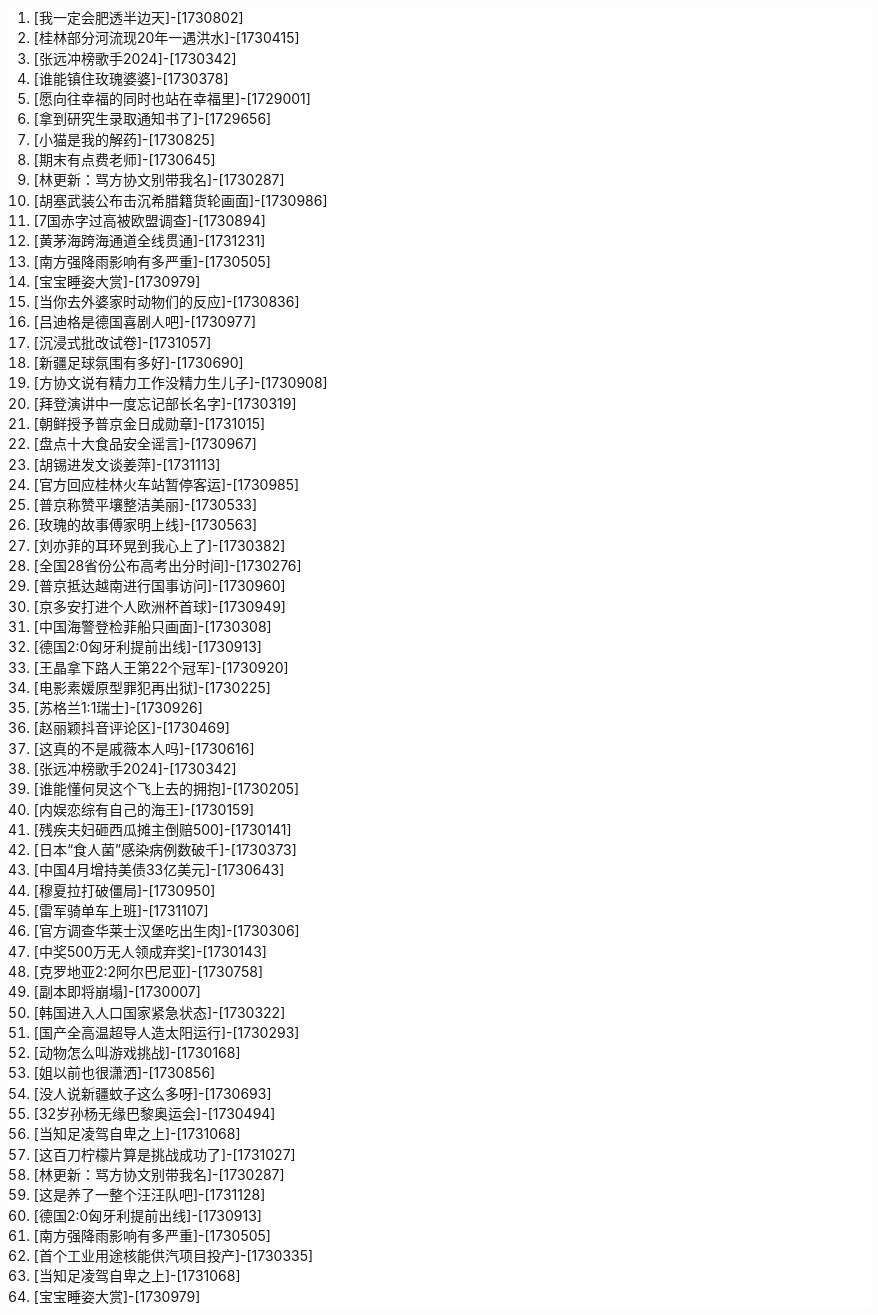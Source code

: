 1. [我一定会肥透半边天]-[1730802]
1. [桂林部分河流现20年一遇洪水]-[1730415]
1. [张远冲榜歌手2024]-[1730342]
1. [谁能镇住玫瑰婆婆]-[1730378]
1. [愿向往幸福的同时也站在幸福里]-[1729001]
1. [拿到研究生录取通知书了]-[1729656]
1. [小猫是我的解药]-[1730825]
1. [期末有点费老师]-[1730645]
1. [林更新：骂方协文别带我名]-[1730287]
1. [胡塞武装公布击沉希腊籍货轮画面]-[1730986]
1. [7国赤字过高被欧盟调查]-[1730894]
1. [黄茅海跨海通道全线贯通]-[1731231]
1. [南方强降雨影响有多严重]-[1730505]
1. [宝宝睡姿大赏]-[1730979]
1. [当你去外婆家时动物们的反应]-[1730836]
1. [吕迪格是德国喜剧人吧]-[1730977]
1. [沉浸式批改试卷]-[1731057]
1. [新疆足球氛围有多好]-[1730690]
1. [方协文说有精力工作没精力生儿子]-[1730908]
1. [拜登演讲中一度忘记部长名字]-[1730319]
1. [朝鲜授予普京金日成勋章]-[1731015]
1. [盘点十大食品安全谣言]-[1730967]
1. [胡锡进发文谈姜萍]-[1731113]
1. [官方回应桂林火车站暂停客运]-[1730985]
1. [普京称赞平壤整洁美丽]-[1730533]
1. [玫瑰的故事傅家明上线]-[1730563]
1. [刘亦菲的耳环晃到我心上了]-[1730382]
1. [全国28省份公布高考出分时间]-[1730276]
1. [普京抵达越南进行国事访问]-[1730960]
1. [京多安打进个人欧洲杯首球]-[1730949]
1. [中国海警登检菲船只画面]-[1730308]
1. [德国2:0匈牙利提前出线]-[1730913]
1. [王晶拿下路人王第22个冠军]-[1730920]
1. [电影素媛原型罪犯再出狱]-[1730225]
1. [苏格兰1:1瑞士]-[1730926]
1. [赵丽颖抖音评论区]-[1730469]
1. [这真的不是戚薇本人吗]-[1730616]
1. [张远冲榜歌手2024]-[1730342]
1. [谁能懂何炅这个飞上去的拥抱]-[1730205]
1. [内娱恋综有自己的海王]-[1730159]
1. [残疾夫妇砸西瓜摊主倒赔500]-[1730141]
1. [日本“食人菌”感染病例数破千]-[1730373]
1. [中国4月增持美债33亿美元]-[1730643]
1. [穆夏拉打破僵局]-[1730950]
1. [雷军骑单车上班]-[1731107]
1. [官方调查华莱士汉堡吃出生肉]-[1730306]
1. [中奖500万无人领成弃奖]-[1730143]
1. [克罗地亚2:2阿尔巴尼亚]-[1730758]
1. [副本即将崩塌]-[1730007]
1. [韩国进入人口国家紧急状态]-[1730322]
1. [国产全高温超导人造太阳运行]-[1730293]
1. [动物怎么叫游戏挑战]-[1730168]
1. [姐以前也很潇洒]-[1730856]
1. [没人说新疆蚊子这么多呀]-[1730693]
1. [32岁孙杨无缘巴黎奥运会]-[1730494]
1. [当知足凌驾自卑之上]-[1731068]
1. [这百刀柠檬片算是挑战成功了]-[1731027]
1. [林更新：骂方协文别带我名]-[1730287]
1. [这是养了一整个汪汪队吧]-[1731128]
1. [德国2:0匈牙利提前出线]-[1730913]
1. [南方强降雨影响有多严重]-[1730505]
1. [首个工业用途核能供汽项目投产]-[1730335]
1. [当知足凌驾自卑之上]-[1731068]
1. [宝宝睡姿大赏]-[1730979]
